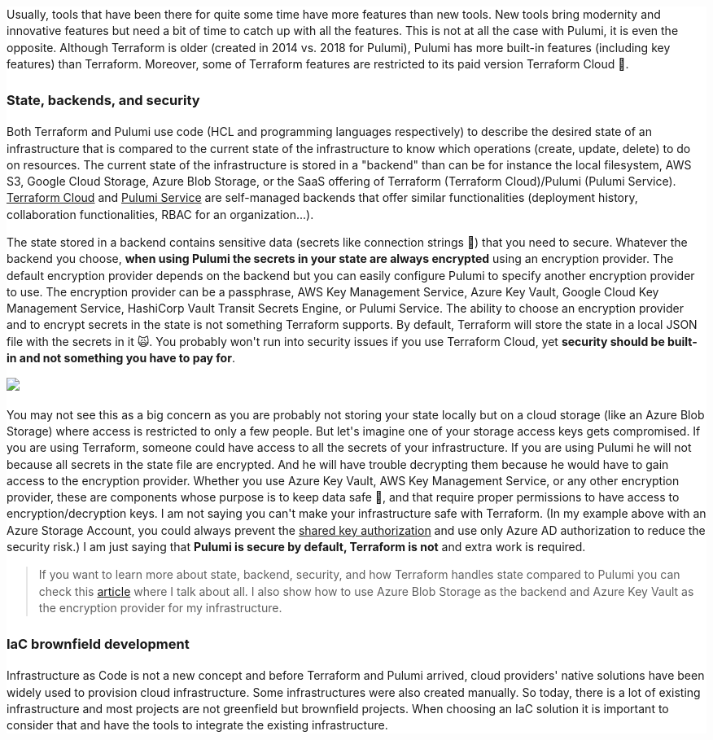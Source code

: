 Usually, tools that have been there for quite some time have more features than new tools. New tools bring modernity and innovative features but need a bit of time to catch up with all the features. This is not at all the case with Pulumi, it is even the opposite. Although Terraform is older (created in 2014 vs. 2018 for Pulumi), Pulumi has more built-in features (including key features) than Terraform. Moreover, some of Terraform features are restricted to its paid version Terraform Cloud 💸.

### State, backends, and security

Both Terraform and Pulumi use code (HCL and programming languages respectively) to describe the desired state of an infrastructure that is compared to the current state of the infrastructure to know which operations (create, update, delete) to do on resources. The current state of the infrastructure is stored in a "backend" than can be for instance the local filesystem, AWS S3, Google Cloud Storage, Azure Blob Storage, or the SaaS offering of Terraform (Terraform Cloud)/Pulumi (Pulumi Service). [Terraform Cloud](https://cloud.hashicorp.com/products/terraform) and [Pulumi Service](https://www.pulumi.com/docs/intro/pulumi-service/) are self-managed backends that offer similar functionalities (deployment history, collaboration functionalities, RBAC for an organization...).

The state stored in a backend contains sensitive data (secrets like connection strings 🔑) that you need to secure. Whatever the backend you choose, **when using Pulumi the secrets in your state are always encrypted** using an encryption provider. The default encryption provider depends on the backend but you can easily configure Pulumi to specify another encryption provider to use. The encryption provider can be a passphrase, AWS Key Management Service, Azure Key Vault, Google Cloud Key Management Service, HashiCorp Vault Transit Secrets Engine, or Pulumi Service. The ability to choose an encryption provider and to encrypt secrets in the state is not something Terraform supports. By default, Terraform will store the state in a local JSON file with the secrets in it 🙀. You probably won't run into security issues if you use Terraform Cloud, yet **security should be built-in and not something you have to pay for**.

<img src="/posts/images/pulumivstf_security_1.jpg" class="img-fluid centered-img">

You may not see this as a big concern as you are probably not storing your state locally but on a cloud storage (like an Azure Blob Storage) where access is restricted to only a few people. But let's imagine one of your storage access keys gets compromised. If you are using Terraform, someone could have access to all the secrets of your infrastructure. If you are using Pulumi he will not because all secrets in the state file are encrypted. And he will have trouble decrypting them because he would have to gain access to the encryption provider. Whether you use Azure Key Vault, AWS Key Management Service, or any other encryption provider, these are components whose purpose is to keep data safe 🔐, and that require proper permissions to have access to encryption/decryption keys. I am not saying you can't make your infrastructure safe with Terraform. (In my example above with an Azure Storage Account, you could always prevent the [shared key authorization](https://docs.microsoft.com/en-us/azure/storage/common/shared-key-authorization-prevent?tabs=portal) and use only Azure AD authorization to reduce the security risk.) I am just saying that **Pulumi is secure by default, Terraform is not** and extra work is required. 

> If you want to learn more about state, backend, security, and how Terraform handles state compared to Pulumi you can check this [article](https://www.techwatching.dev/posts/pulumi-azure-backend) where I talk about all. I also show how to use Azure Blob Storage as the backend and Azure Key Vault as the encryption provider for my infrastructure.

### IaC brownfield development

Infrastructure as Code is not a new concept and before Terraform and Pulumi arrived, cloud providers' native solutions have been widely used to provision cloud infrastructure. Some infrastructures were also created manually. So today, there is a lot of existing infrastructure and most projects are not greenfield but brownfield projects. When choosing an IaC solution it is important to consider that and have the tools to integrate the existing infrastructure. 
